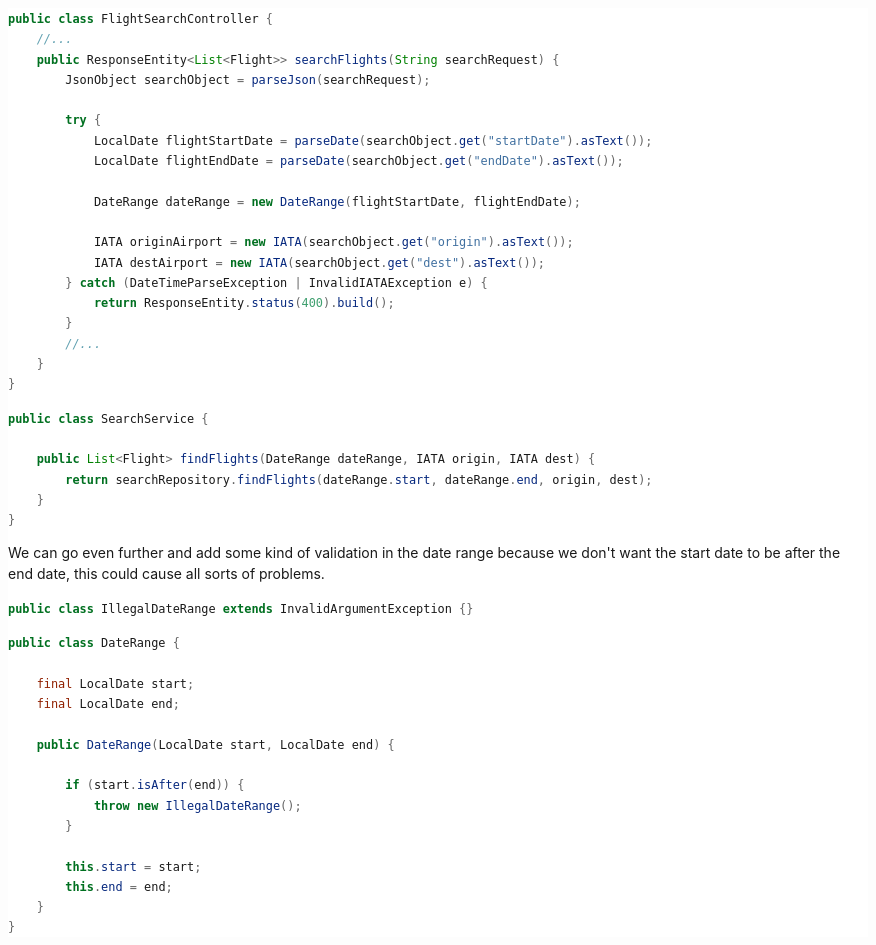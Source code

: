 ```java
public class FlightSearchController {
    //...	
    public ResponseEntity<List<Flight>> searchFlights(String searchRequest) {
        JsonObject searchObject = parseJson(searchRequest);

        try {
            LocalDate flightStartDate = parseDate(searchObject.get("startDate").asText());
            LocalDate flightEndDate = parseDate(searchObject.get("endDate").asText());

            DateRange dateRange = new DateRange(flightStartDate, flightEndDate);

            IATA originAirport = new IATA(searchObject.get("origin").asText());
            IATA destAirport = new IATA(searchObject.get("dest").asText());
        } catch (DateTimeParseException | InvalidIATAException e) {
            return ResponseEntity.status(400).build();
        }
        //...
    }
}
```

```java
public class SearchService {

    public List<Flight> findFlights(DateRange dateRange, IATA origin, IATA dest) {
        return searchRepository.findFlights(dateRange.start, dateRange.end, origin, dest);
    }
}
```

We can go even further and add some kind of validation in the date range because we don't want the start date to be after the end date, this could cause all sorts of problems. 

```java
public class IllegalDateRange extends InvalidArgumentException {}
``` 

```java
public class DateRange {

    final LocalDate start;
    final LocalDate end; 

    public DateRange(LocalDate start, LocalDate end) {
        
        if (start.isAfter(end)) {
            throw new IllegalDateRange();        
        }

        this.start = start;
        this.end = end;
    }
}
```

